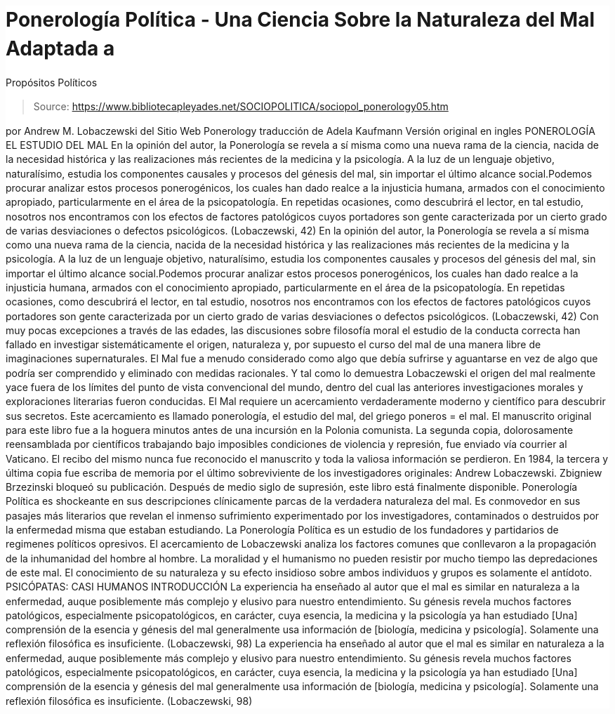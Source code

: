 # Ponerología Política - Una Ciencia Sobre la Naturaleza del Mal Adaptada a 
Propósitos Políticos

> Source: https://www.bibliotecapleyades.net/SOCIOPOLITICA/sociopol_ponerology05.htm

por Andrew M. Lobaczewski
del Sitio Web Ponerology
traducción de Adela Kaufmann Versión original en ingles
PONEROLOGÍA EL ESTUDIO DEL MAL
En la opinión del autor, la Ponerología se revela a sí misma como una nueva rama de la ciencia, nacida de la necesidad histórica y las realizaciones más recientes de la medicina y la psicología. A la luz de un lenguaje objetivo, naturalísimo, estudia los componentes causales y procesos del génesis del mal, sin importar el último alcance social.Podemos procurar analizar estos procesos ponerogénicos, los cuales han dado realce a la injusticia humana, armados con el conocimiento apropiado, particularmente en el área de la psicopatología. En repetidas ocasiones, como descubrirá el lector, en tal estudio, nosotros nos encontramos con los efectos de factores patológicos cuyos portadores son gente caracterizada por un cierto grado de varias desviaciones o defectos psicológicos. (Lobaczewski, 42)
En la opinión del autor, la Ponerología se revela a sí misma como una nueva rama de la ciencia, nacida de la necesidad histórica y las realizaciones más recientes de la medicina y la psicología. A la luz de un lenguaje objetivo, naturalísimo, estudia los componentes causales y procesos del génesis del mal, sin importar el último alcance social.Podemos procurar analizar estos procesos ponerogénicos, los cuales han dado realce a la injusticia humana, armados con el conocimiento apropiado, particularmente en el área de la psicopatología. En repetidas ocasiones, como descubrirá el lector, en tal estudio, nosotros nos encontramos con los efectos de factores patológicos cuyos portadores son gente caracterizada por un cierto grado de varias desviaciones o defectos psicológicos.
(Lobaczewski, 42)
Con muy pocas excepciones a través de las edades, las discusiones sobre filosofía moral el estudio de la conducta correcta han fallado en investigar sistemáticamente el origen, naturaleza y, por supuesto el curso del mal de una manera libre de imaginaciones supernaturales.
El Mal fue a menudo considerado como algo que debía sufrirse y aguantarse en vez de algo que podría ser comprendido y eliminado con medidas racionales. Y tal como lo demuestra Lobaczewski el origen del mal realmente yace fuera de los límites del punto de vista convencional del mundo, dentro del cual las anteriores investigaciones morales y exploraciones literarias fueron conducidas. El Mal requiere un acercamiento verdaderamente moderno y científico para descubrir sus secretos. Este acercamiento es llamado ponerología, el estudio del mal, del griego poneros = el mal. El manuscrito original para este libro fue a la hoguera minutos antes de una incursión en la Polonia comunista. La segunda copia, dolorosamente reensamblada por científicos trabajando bajo imposibles condiciones de violencia y represión, fue enviado vía courrier al Vaticano. El recibo del mismo nunca fue reconocido el manuscrito y toda la valiosa información se perdieron. En 1984, la tercera y última copia fue escriba de memoria por el último sobreviviente de los investigadores originales: Andrew Lobaczewski.
Zbigniew Brzezinski bloqueó su publicación. Después de medio siglo de supresión, este libro está finalmente disponible. Ponerología Política es shockeante en sus descripciones clínicamente parcas de la verdadera naturaleza del mal. Es conmovedor en sus pasajes más literarios que revelan el inmenso sufrimiento experimentado por los investigadores, contaminados o destruidos por la enfermedad misma que estaban estudiando. La Ponerología Política es un estudio de los fundadores y partidarios de regimenes políticos opresivos. El acercamiento de Lobaczewski analiza los factores comunes que conllevaron a la propagación de la inhumanidad del hombre al hombre. La moralidad y el humanismo no pueden resistir por mucho tiempo las depredaciones de este mal. El conocimiento de su naturaleza y su efecto insidioso sobre ambos individuos y grupos es solamente el antídoto.
PSICÓPATAS: CASI HUMANOS
INTRODUCCIÓN
La experiencia ha enseñado al autor que el mal es similar en naturaleza a la enfermedad, auque posiblemente más complejo y elusivo para nuestro entendimiento. Su génesis revela muchos factores patológicos, especialmente psicopatológicos, en carácter, cuya esencia, la medicina y la psicología ya han estudiado [Una] comprensión de la esencia y génesis del mal generalmente usa información de [biología, medicina y psicología]. Solamente una reflexión filosófica es insuficiente. (Lobaczewski, 98)
La experiencia ha enseñado al autor que el mal es similar en naturaleza a la enfermedad, auque posiblemente más complejo y elusivo para nuestro entendimiento. Su génesis revela muchos factores patológicos, especialmente psicopatológicos, en carácter, cuya esencia, la medicina y la psicología ya han estudiado [Una] comprensión de la esencia y génesis del mal generalmente usa información de [biología, medicina y psicología]. Solamente una reflexión filosófica es insuficiente.
(Lobaczewski, 98)